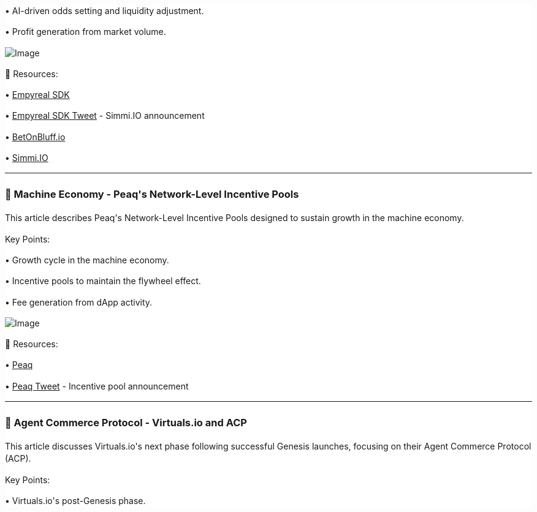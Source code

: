 
•  AI-driven odds setting and liquidity adjustment.


•  Profit generation from market volume.



![Image](https://pbs.twimg.com/media/GrTnsAtWQAAbpfB?format=jpg&name=small)


🔗 Resources:

• [Empyreal SDK](https://x.com/EmpyrealSDK)


• [Empyreal SDK Tweet](https://x.com/EmpyrealSDK/status/1924521685958443054) - Simmi.IO announcement


• [BetOnBluff.io](https://x.com/BetOnBluff_io)


• [Simmi.IO](https://x.com/Simmi_IO)


---
### 🤖 Machine Economy - Peaq's Network-Level Incentive Pools

This article describes Peaq's Network-Level Incentive Pools designed to sustain growth in the machine economy.

Key Points:

•  Growth cycle in the machine economy.


•  Incentive pools to maintain the flywheel effect.


•  Fee generation from dApp activity.


![Image](https://pbs.twimg.com/amplify_video_thumb/1924490563505524736/img/IZndl3ilMdyvk9_r.jpg)


🔗 Resources:

• [Peaq](https://x.com/peaq)


• [Peaq Tweet](https://x.com/peaq/status/1924492131185361300) - Incentive pool announcement


---
### 🚀 Agent Commerce Protocol - Virtuals.io and ACP

This article discusses Virtuals.io's next phase following successful Genesis launches, focusing on their Agent Commerce Protocol (ACP).

Key Points:

•  Virtuals.io's post-Genesis phase.
